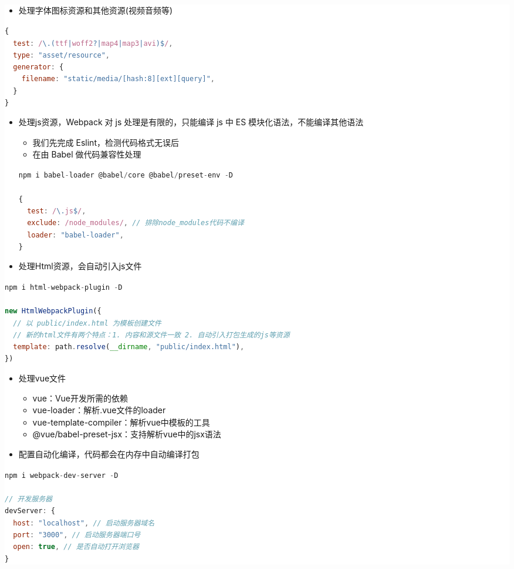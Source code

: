 - 处理字体图标资源和其他资源(视频音频等)

```js
{
  test: /\.(ttf|woff2?|map4|map3|avi)$/,
  type: "asset/resource",
  generator: {
    filename: "static/media/[hash:8][ext][query]",
  }
}
```

- 处理js资源，Webpack 对 js 处理是有限的，只能编译 js 中 ES 模块化语法，不能编译其他语法
  - 我们先完成 Eslint，检测代码格式无误后
  - 在由 Babel 做代码兼容性处理

  ```js
  npm i babel-loader @babel/core @babel/preset-env -D

  {
    test: /\.js$/,
    exclude: /node_modules/, // 排除node_modules代码不编译
    loader: "babel-loader",
  }
  ```

- 处理Html资源，会自动引入js文件

```js
npm i html-webpack-plugin -D

new HtmlWebpackPlugin({
  // 以 public/index.html 为模板创建文件
  // 新的html文件有两个特点：1. 内容和源文件一致 2. 自动引入打包生成的js等资源
  template: path.resolve(__dirname, "public/index.html"),
})
```

- 处理vue文件
  - vue：Vue开发所需的依赖
  - vue-loader：解析.vue文件的loader
  - vue-template-compiler：解析vue中模板的工具
  - @vue/babel-preset-jsx：支持解析vue中的jsx语法

- 配置自动化编译，代码都会在内存中自动编译打包

```js
npm i webpack-dev-server -D

// 开发服务器
devServer: {
  host: "localhost", // 启动服务器域名
  port: "3000", // 启动服务器端口号
  open: true, // 是否自动打开浏览器
}
```
